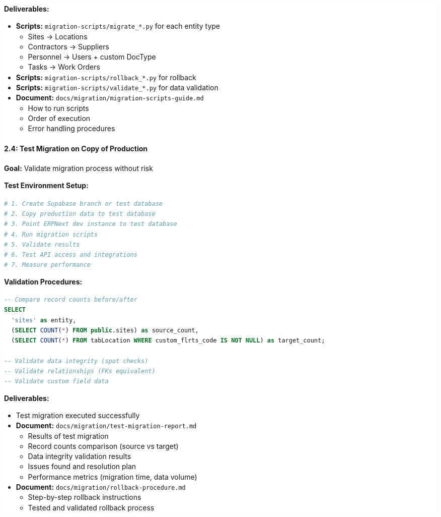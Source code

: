 **Deliverables:**

- **Scripts:** `migration-scripts/migrate_*.py` for each entity type
  - Sites → Locations
  - Contractors → Suppliers
  - Personnel → Users + custom DocType
  - Tasks → Work Orders
- **Scripts:** `migration-scripts/rollback_*.py` for rollback
- **Scripts:** `migration-scripts/validate_*.py` for data validation
- **Document:** `docs/migration/migration-scripts-guide.md`
  - How to run scripts
  - Order of execution
  - Error handling procedures

#### 2.4: Test Migration on Copy of Production

**Goal:** Validate migration process without risk

**Test Environment Setup:**

```bash
# 1. Create Supabase branch or test database
# 2. Copy production data to test database
# 3. Point ERPNext dev instance to test database
# 4. Run migration scripts
# 5. Validate results
# 6. Test API access and integrations
# 7. Measure performance
```

**Validation Procedures:**

```sql
-- Compare record counts before/after
SELECT
  'sites' as entity,
  (SELECT COUNT(*) FROM public.sites) as source_count,
  (SELECT COUNT(*) FROM tabLocation WHERE custom_flrts_code IS NOT NULL) as target_count;

-- Validate data integrity (spot checks)
-- Validate relationships (FKs equivalent)
-- Validate custom field data
```

**Deliverables:**

- Test migration executed successfully
- **Document:** `docs/migration/test-migration-report.md`
  - Results of test migration
  - Record counts comparison (source vs target)
  - Data integrity validation results
  - Issues found and resolution plan
  - Performance metrics (migration time, data volume)
- **Document:** `docs/migration/rollback-procedure.md`
  - Step-by-step rollback instructions
  - Tested and validated rollback process
